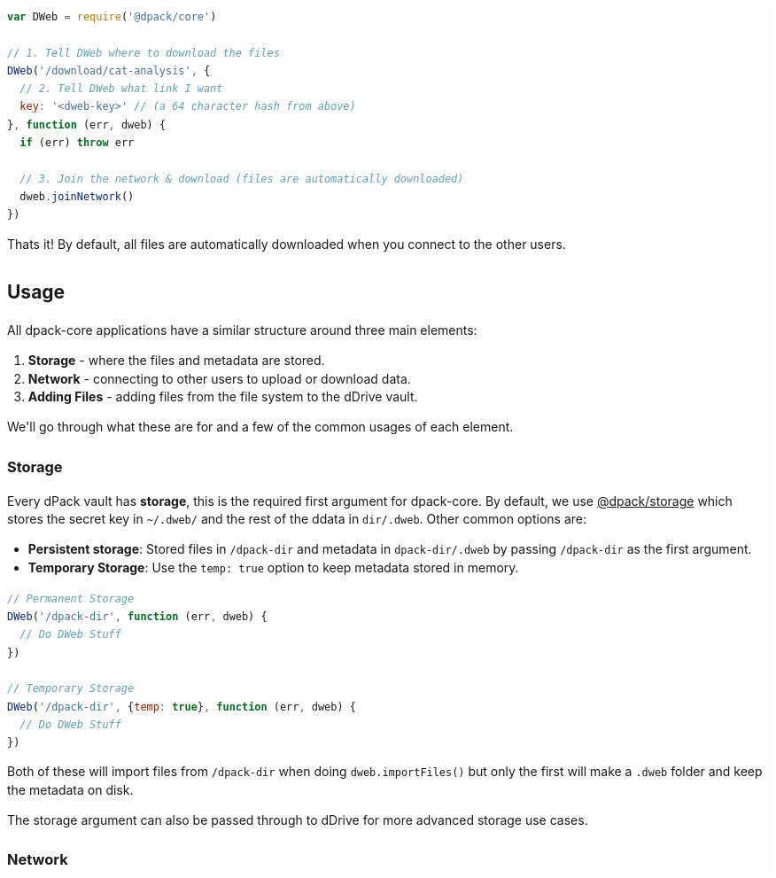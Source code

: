 ```js
var DWeb = require('@dpack/core')

// 1. Tell DWeb where to download the files
DWeb('/download/cat-analysis', {
  // 2. Tell DWeb what link I want
  key: '<dweb-key>' // (a 64 character hash from above)
}, function (err, dweb) {
  if (err) throw err

  // 3. Join the network & download (files are automatically downloaded)
  dweb.joinNetwork()
})
```

Thats it! By default, all files are automatically downloaded when you connect to the other users.


## Usage

All dpack-core applications have a similar structure around three main elements:

1. **Storage** - where the files and metadata are stored.
2. **Network** - connecting to other users to upload or download data.
3. **Adding Files** - adding files from the file system to the dDrive vault.

We'll go through what these are for and a few of the common usages of each element.

### Storage

Every dPack vault has **storage**, this is the required first argument for dpack-core. By default, we use [@dpack/storage](/storage) which stores the secret key in `~/.dweb/` and the rest of the ddata in `dir/.dweb`. Other common options are:

* **Persistent storage**: Stored files in `/dpack-dir` and metadata in `dpack-dir/.dweb` by passing `/dpack-dir` as the first argument.
* **Temporary Storage**: Use the `temp: true` option to keep metadata stored in memory.

```js
// Permanent Storage
DWeb('/dpack-dir', function (err, dweb) {
  // Do DWeb Stuff
})

// Temporary Storage
DWeb('/dpack-dir', {temp: true}, function (err, dweb) {
  // Do DWeb Stuff
})
```

Both of these will import files from `/dpack-dir` when doing `dweb.importFiles()` but only the first will make a `.dweb` folder and keep the metadata on disk.

The storage argument can also be passed through to dDrive for more advanced storage use cases.

### Network
